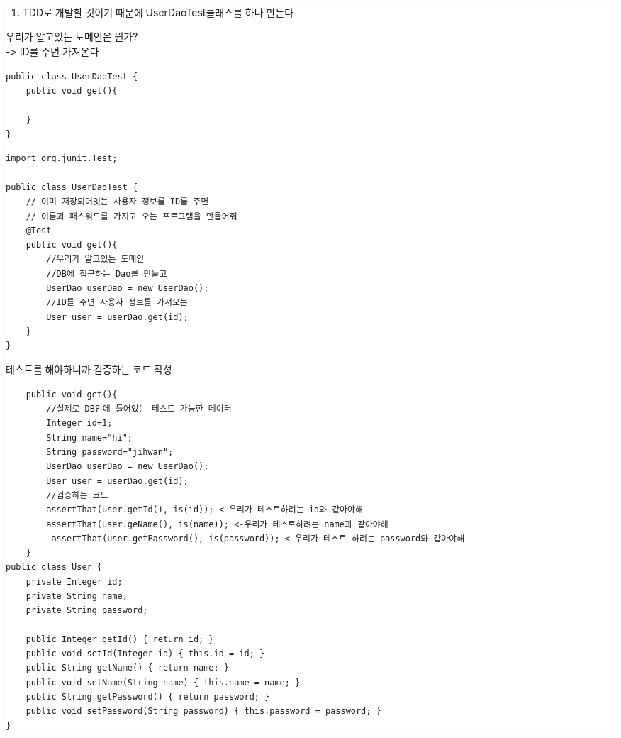 1. TDD로 개발할 것이기 때문에 UserDaoTest클래스를 하나 만든다

우리가 알고있는 도메인은 뭔가?  
 -&gt;  ID를 주면 가져온다

```text
public class UserDaoTest {
    public void get(){

    }
}
```

```text
import org.junit.Test;

public class UserDaoTest {
    // 이미 저장되어잇는 사용자 정보를 ID를 주면 
    // 이름과 패스워드를 가지고 오는 프로그램을 만들어줘
    @Test
    public void get(){
        //우리가 알고있는 도메인
        //DB에 접근하는 Dao를 만들고
        UserDao userDao = new UserDao();
        //ID를 주면 사용자 정보를 가져오는
        User user = userDao.get(id);
    }
}
```

테스트를 해야하니까 검증하는 코드 작성

```text
    public void get(){
        //실제로 DB안에 들어있는 테스트 가능한 데이터
        Integer id=1;
        String name="hi";
        String password="jihwan";
        UserDao userDao = new UserDao();
        User user = userDao.get(id);
        //검증하는 코드 
        assertThat(user.getId(), is(id)); <-우리가 테스트하려는 id와 같아야해
        assertThat(user.geName(), is(name)); <-우리가 테스트하려는 name과 같아야해
         assertThat(user.getPassword(), is(password)); <-우리가 테스트 하려는 password와 같아야해
    }
public class User {
    private Integer id;
    private String name;
    private String password;

    public Integer getId() { return id; }
    public void setId(Integer id) { this.id = id; }
    public String getName() { return name; }
    public void setName(String name) { this.name = name; }
    public String getPassword() { return password; }
    public void setPassword(String password) { this.password = password; }
}
```
